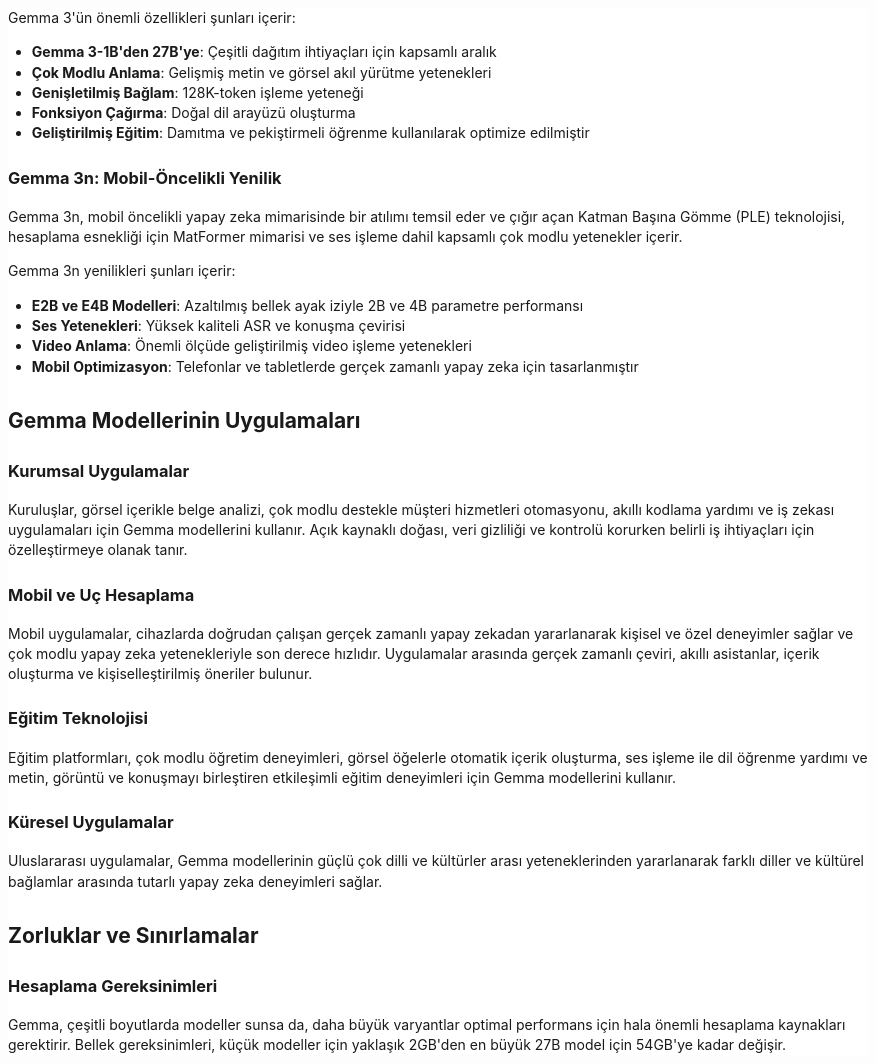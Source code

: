 Gemma 3'ün önemli özellikleri şunları içerir:
- **Gemma 3-1B'den 27B'ye**: Çeşitli dağıtım ihtiyaçları için kapsamlı aralık
- **Çok Modlu Anlama**: Gelişmiş metin ve görsel akıl yürütme yetenekleri
- **Genişletilmiş Bağlam**: 128K-token işleme yeteneği
- **Fonksiyon Çağırma**: Doğal dil arayüzü oluşturma
- **Geliştirilmiş Eğitim**: Damıtma ve pekiştirmeli öğrenme kullanılarak optimize edilmiştir

### Gemma 3n: Mobil-Öncelikli Yenilik

Gemma 3n, mobil öncelikli yapay zeka mimarisinde bir atılımı temsil eder ve çığır açan Katman Başına Gömme (PLE) teknolojisi, hesaplama esnekliği için MatFormer mimarisi ve ses işleme dahil kapsamlı çok modlu yetenekler içerir.

Gemma 3n yenilikleri şunları içerir:
- **E2B ve E4B Modelleri**: Azaltılmış bellek ayak iziyle 2B ve 4B parametre performansı
- **Ses Yetenekleri**: Yüksek kaliteli ASR ve konuşma çevirisi
- **Video Anlama**: Önemli ölçüde geliştirilmiş video işleme yetenekleri
- **Mobil Optimizasyon**: Telefonlar ve tabletlerde gerçek zamanlı yapay zeka için tasarlanmıştır

## Gemma Modellerinin Uygulamaları

### Kurumsal Uygulamalar

Kuruluşlar, görsel içerikle belge analizi, çok modlu destekle müşteri hizmetleri otomasyonu, akıllı kodlama yardımı ve iş zekası uygulamaları için Gemma modellerini kullanır. Açık kaynaklı doğası, veri gizliliği ve kontrolü korurken belirli iş ihtiyaçları için özelleştirmeye olanak tanır.

### Mobil ve Uç Hesaplama

Mobil uygulamalar, cihazlarda doğrudan çalışan gerçek zamanlı yapay zekadan yararlanarak kişisel ve özel deneyimler sağlar ve çok modlu yapay zeka yetenekleriyle son derece hızlıdır. Uygulamalar arasında gerçek zamanlı çeviri, akıllı asistanlar, içerik oluşturma ve kişiselleştirilmiş öneriler bulunur.

### Eğitim Teknolojisi

Eğitim platformları, çok modlu öğretim deneyimleri, görsel öğelerle otomatik içerik oluşturma, ses işleme ile dil öğrenme yardımı ve metin, görüntü ve konuşmayı birleştiren etkileşimli eğitim deneyimleri için Gemma modellerini kullanır.

### Küresel Uygulamalar

Uluslararası uygulamalar, Gemma modellerinin güçlü çok dilli ve kültürler arası yeteneklerinden yararlanarak farklı diller ve kültürel bağlamlar arasında tutarlı yapay zeka deneyimleri sağlar.

## Zorluklar ve Sınırlamalar

### Hesaplama Gereksinimleri

Gemma, çeşitli boyutlarda modeller sunsa da, daha büyük varyantlar optimal performans için hala önemli hesaplama kaynakları gerektirir. Bellek gereksinimleri, küçük modeller için yaklaşık 2GB'den en büyük 27B model için 54GB'ye kadar değişir.
